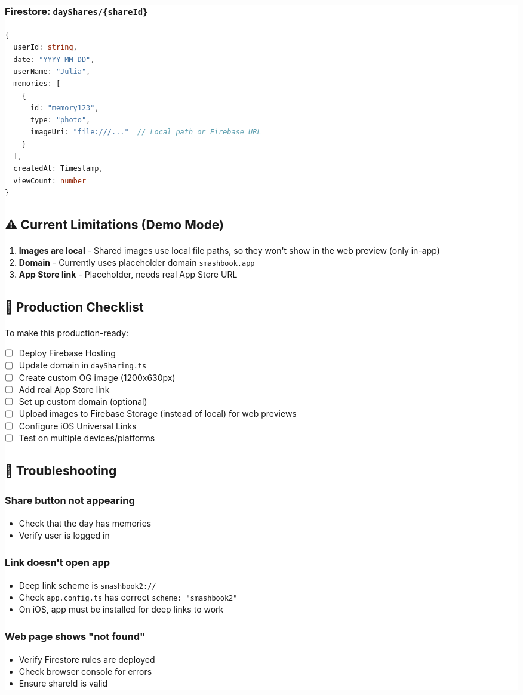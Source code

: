 ### Firestore: `dayShares/{shareId}`
```typescript
{
  userId: string,
  date: "YYYY-MM-DD",
  userName: "Julia",
  memories: [
    {
      id: "memory123",
      type: "photo",
      imageUri: "file:///..."  // Local path or Firebase URL
    }
  ],
  createdAt: Timestamp,
  viewCount: number
}
```

## ⚠️ Current Limitations (Demo Mode)

1. **Images are local** - Shared images use local file paths, so they won't show in the web preview (only in-app)
2. **Domain** - Currently uses placeholder domain `smashbook.app`
3. **App Store link** - Placeholder, needs real App Store URL

## 🎯 Production Checklist

To make this production-ready:

- [ ] Deploy Firebase Hosting
- [ ] Update domain in `daySharing.ts`
- [ ] Create custom OG image (1200x630px)
- [ ] Add real App Store link
- [ ] Set up custom domain (optional)
- [ ] Upload images to Firebase Storage (instead of local) for web previews
- [ ] Configure iOS Universal Links
- [ ] Test on multiple devices/platforms

## 🐛 Troubleshooting

### Share button not appearing
- Check that the day has memories
- Verify user is logged in

### Link doesn't open app
- Deep link scheme is `smashbook2://`
- Check `app.config.ts` has correct `scheme: "smashbook2"`
- On iOS, app must be installed for deep links to work

### Web page shows "not found"
- Verify Firestore rules are deployed
- Check browser console for errors
- Ensure shareId is valid
